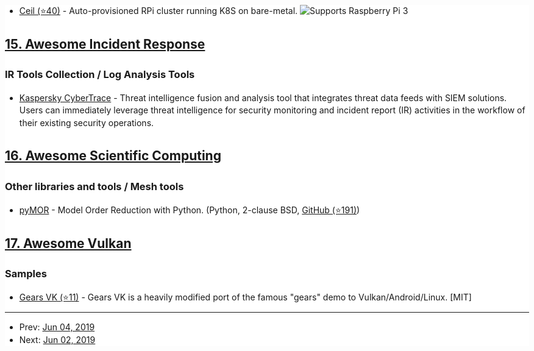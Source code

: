 *   [Ceil (⭐40)](https://github.com/helmuthva/ceil) - Auto-provisioned RPi cluster running K8S on bare-metal. ![Supports Raspberry Pi 3](https://github.com/thibmaek/awesome-raspberry-pi/raw/master/media/badges/rpi-3.png)

## [15. Awesome Incident Response](/content/meirwah/awesome-incident-response/README.md)

### IR Tools Collection / Log Analysis Tools

*   [Kaspersky CyberTrace](https://support.kaspersky.com/13850) - Threat intelligence fusion and analysis tool that integrates threat data feeds with SIEM solutions. Users can immediately leverage threat intelligence for security monitoring and incident report (IR) activities in the workflow of their existing security operations.

## [16. Awesome Scientific Computing](/content/nschloe/awesome-scientific-computing/README.md)

### Other libraries and tools / Mesh tools

*   [pyMOR](https://pymor.org/) - Model Order Reduction with Python.
    (Python, 2-clause BSD, [GitHub (⭐191)](https://github.com/pymor/pymor/))

## [17. Awesome Vulkan](/content/vinjn/awesome-vulkan/README.md)

### Samples

*   [Gears VK (⭐11)](https://github.com/jeffboody/gearsvk) - Gears VK is a heavily modified port of the famous "gears" demo to Vulkan/Android/Linux. \[MIT]

---

- Prev: [Jun 04, 2019](/content/2019/06/04/README.md)
- Next: [Jun 02, 2019](/content/2019/06/02/README.md)